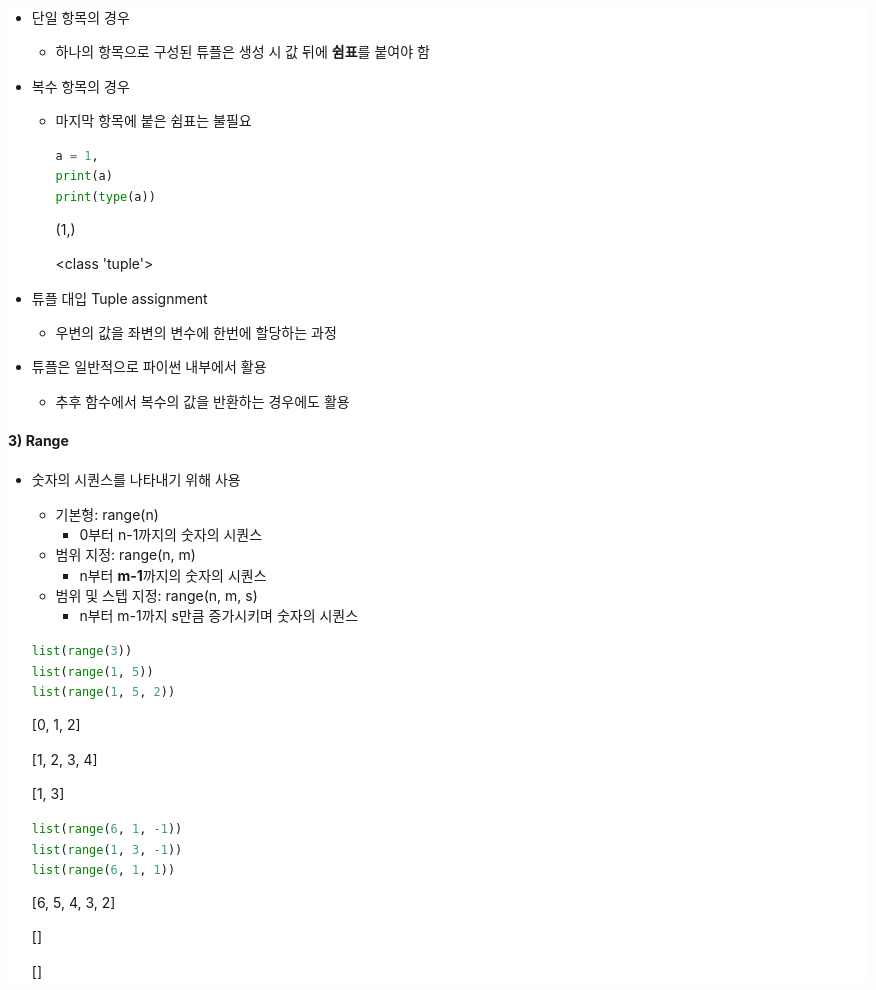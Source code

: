   - 단일 항목의 경우

    - 하나의 항목으로 구성된 튜플은 생성 시 값 뒤에 **쉼표**를 붙여야 함


  - 복수 항목의 경우

    - 마지막 항목에 붙은 쉼표는 불필요

      ```python
      a = 1,
      print(a)
      print(type(a))
      ```

      (1,)

      <class 'tuple'>


- 튜플 대입 Tuple assignment
  - 우변의 값을 좌변의 변수에 한번에 할당하는 과정

- 튜플은 일반적으로 파이썬 내부에서 활용
  - 추후 함수에서 복수의 값을 반환하는 경우에도 활용



#### 3) Range

- 숫자의 시퀀스를 나타내기 위해 사용

  - 기본형: range(n)
    - 0부터 n-1까지의 숫자의 시퀀스
  - 범위 지정: range(n, m)
    - n부터 **m-1**까지의 숫자의 시퀀스
  - 범위 및 스텝 지정: range(n, m, s)
    - n부터 m-1까지 s만큼 증가시키며 숫자의 시퀀스

  ```python
  list(range(3))
  list(range(1, 5))
  list(range(1, 5, 2))
  ```

  [0, 1, 2]

  [1, 2, 3, 4]

  [1, 3]

  ```python
  list(range(6, 1, -1))
  list(range(1, 3, -1))
  list(range(6, 1, 1))
  ```

  [6, 5, 4, 3, 2]

  []

  []
